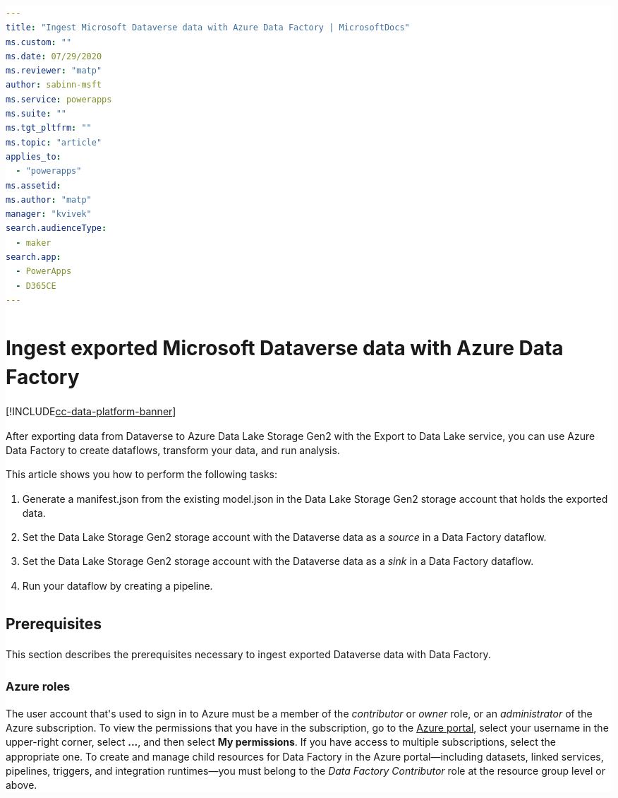 ```yaml
---
title: "Ingest Microsoft Dataverse data with Azure Data Factory | MicrosoftDocs"
ms.custom: ""
ms.date: 07/29/2020
ms.reviewer: "matp"
author: sabinn-msft
ms.service: powerapps
ms.suite: ""
ms.tgt_pltfrm: ""
ms.topic: "article"
applies_to: 
  - "powerapps"
ms.assetid: 
ms.author: "matp"
manager: "kvivek"
search.audienceType: 
  - maker
search.app: 
  - PowerApps
  - D365CE
---
```


# Ingest exported Microsoft Dataverse data with Azure Data Factory

[!INCLUDE[cc-data-platform-banner](../../includes/cc-data-platform-banner.md)]

After exporting data from Dataverse to Azure Data Lake Storage Gen2 with the Export to Data Lake service, you can use Azure Data Factory to create dataflows, transform your data, and run analysis.

This article shows you how to perform the following tasks: 

1.  Generate a manifest.json from the existing model.json in the Data Lake Storage Gen2 storage account that holds the exported data.

2.  Set the Data Lake Storage Gen2 storage account with the Dataverse data as a *source* in a Data Factory dataflow.

3.  Set the Data Lake Storage Gen2 storage account with the Dataverse data as a *sink* in a Data Factory dataflow.

4.  Run your dataflow by creating a pipeline.

## Prerequisites

This section describes the prerequisites necessary to ingest exported Dataverse data with Data Factory.
 
### Azure roles

The user account that's used to sign in to Azure must be a member of the
*contributor* or *owner* role, or an *administrator* of the Azure subscription.
To view the permissions that you have in the subscription, go to the [Azure portal](https://portal.azure.com/), select your username in the upper-right corner, select **...**, and then select **My permissions**. If you have access to multiple subscriptions, select the appropriate one. To create and manage child resources for Data Factory in the Azure portal&mdash;including datasets, linked services, pipelines, triggers, and integration runtimes&mdash;you must belong to the *Data Factory Contributor* role at the resource group level or above.
